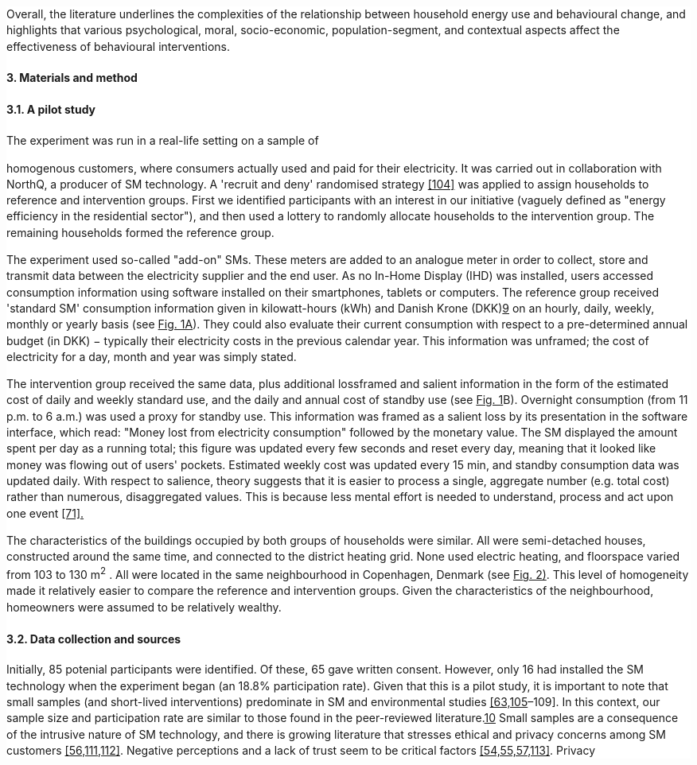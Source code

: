 Overall, the literature underlines the complexities of the relationship between household energy use and behavioural change, and highlights that various psychological, moral, socio-economic, population-segment, and contextual aspects affect the effectiveness of behavioural interventions.

#### <span id="page-3-0"></span>3. Materials and method

#### 3.1. A pilot study

The experiment was run in a real-life setting on a sample of

homogenous customers, where consumers actually used and paid for their electricity. It was carried out in collaboration with NorthQ, a producer of SM technology. A 'recruit and deny' randomised strategy [\[104\]](#page-9-8) was applied to assign households to reference and intervention groups. First we identified participants with an interest in our initiative (vaguely defined as "energy efficiency in the residential sector"), and then used a lottery to randomly allocate households to the intervention group. The remaining households formed the reference group.

The experiment used so-called "add-on" SMs. These meters are added to an analogue meter in order to collect, store and transmit data between the electricity supplier and the end user. As no In-Home Display (IHD) was installed, users accessed consumption information using software installed on their smartphones, tablets or computers. The reference group received 'standard SM' consumption information given in kilowatt-hours (kWh) and Danish Krone (DKK)[9](#page-3-4) on an hourly, daily, weekly, monthly or yearly basis (see [Fig. 1A](#page-4-0)). They could also evaluate their current consumption with respect to a pre-determined annual budget (in DKK) − typically their electricity costs in the previous calendar year. This information was unframed; the cost of electricity for a day, month and year was simply stated.

The intervention group received the same data, plus additional lossframed and salient information in the form of the estimated cost of daily and weekly standard use, and the daily and annual cost of standby use (see [Fig. 1](#page-4-0)B). Overnight consumption (from 11 p.m. to 6 a.m.) was used a proxy for standby use. This information was framed as a salient loss by its presentation in the software interface, which read: "Money lost from electricity consumption" followed by the monetary value. The SM displayed the amount spent per day as a running total; this figure was updated every few seconds and reset every day, meaning that it looked like money was flowing out of users' pockets. Estimated weekly cost was updated every 15 min, and standby consumption data was updated daily. With respect to salience, theory suggests that it is easier to process a single, aggregate number (e.g. total cost) rather than numerous, disaggregated values. This is because less mental effort is needed to understand, process and act upon one event [\[71\].](#page-8-29)

The characteristics of the buildings occupied by both groups of households were similar. All were semi-detached houses, constructed around the same time, and connected to the district heating grid. None used electric heating, and floorspace varied from 103 to 130 m<sup>2</sup> . All were located in the same neighbourhood in Copenhagen, Denmark (see [Fig. 2\)](#page-5-1). This level of homogeneity made it relatively easier to compare the reference and intervention groups. Given the characteristics of the neighbourhood, homeowners were assumed to be relatively wealthy.

#### 3.2. Data collection and sources

Initially, 85 potenial participants were identified. Of these, 65 gave written consent. However, only 16 had installed the SM technology when the experiment began (an 18.8% participation rate). Given that this is a pilot study, it is important to note that small samples (and short-lived interventions) predominate in SM and environmental studies [\[63,105](#page-8-30)–109]. In this context, our sample size and participation rate are similar to those found in the peer-reviewed literature.[10](#page-3-5) Small samples are a consequence of the intrusive nature of SM technology, and there is growing literature that stresses ethical and privacy concerns among SM customers [\[56,111,112\]](#page-8-31). Negative perceptions and a lack of trust seem to be critical factors [\[54,55,57,113\]](#page-8-32). Privacy
